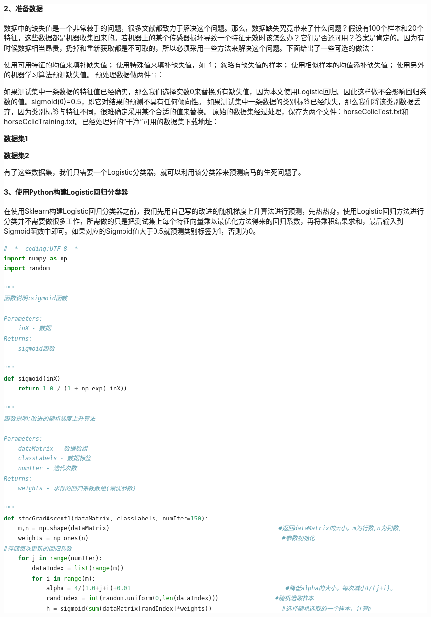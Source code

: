 #### 2、准备数据
数据中的缺失值是一个非常棘手的问题，很多文献都致力于解决这个问题。那么，数据缺失究竟带来了什么问题？假设有100个样本和20个特征，这些数据都是机器收集回来的。若机器上的某个传感器损坏导致一个特征无效时该怎么办？它们是否还可用？答案是肯定的。因为有时候数据相当昂贵，扔掉和重新获取都是不可取的，所以必须采用一些方法来解决这个问题。下面给出了一些可选的做法：

使用可用特征的均值来填补缺失值；
使用特殊值来填补缺失值，如-1；
忽略有缺失值的样本；
使用相似样本的均值添补缺失值；
使用另外的机器学习算法预测缺失值。
预处理数据做两件事：

如果测试集中一条数据的特征值已经确实，那么我们选择实数0来替换所有缺失值，因为本文使用Logistic回归。因此这样做不会影响回归系数的值。sigmoid(0)=0.5，即它对结果的预测不具有任何倾向性。
如果测试集中一条数据的类别标签已经缺失，那么我们将该类别数据丢弃，因为类别标签与特征不同，很难确定采用某个合适的值来替换。
原始的数据集经过处理，保存为两个文件：horseColicTest.txt和horseColicTraining.txt。已经处理好的“干净”可用的数据集下载地址：

**数据集1**

**数据集2**

有了这些数据集，我们只需要一个Logistic分类器，就可以利用该分类器来预测病马的生死问题了。

#### 3、使用Python构建Logistic回归分类器

在使用Sklearn构建Logistic回归分类器之前，我们先用自己写的改进的随机梯度上升算法进行预测，先热热身。使用Logistic回归方法进行分类并不需要做很多工作，所需做的只是把测试集上每个特征向量乘以最优化方法得来的回归系数，再将乘积结果求和，最后输入到Sigmoid函数中即可。如果对应的Sigmoid值大于0.5就预测类别标签为1，否则为0。
```python
# -*- coding:UTF-8 -*-
import numpy as np
import random

"""
函数说明:sigmoid函数

Parameters:
    inX - 数据
Returns:
    sigmoid函数

"""
def sigmoid(inX):
    return 1.0 / (1 + np.exp(-inX))

"""
函数说明:改进的随机梯度上升算法

Parameters:
    dataMatrix - 数据数组
    classLabels - 数据标签
    numIter - 迭代次数
Returns:
    weights - 求得的回归系数数组(最优参数)

"""
def stocGradAscent1(dataMatrix, classLabels, numIter=150):
    m,n = np.shape(dataMatrix)                                                #返回dataMatrix的大小。m为行数,n为列数。
    weights = np.ones(n)                                                       #参数初始化                                        #存储每次更新的回归系数
    for j in range(numIter):                                           
        dataIndex = list(range(m))
        for i in range(m):           
            alpha = 4/(1.0+j+i)+0.01                                            #降低alpha的大小，每次减小1/(j+i)。
            randIndex = int(random.uniform(0,len(dataIndex)))                #随机选取样本
            h = sigmoid(sum(dataMatrix[randIndex]*weights))                    #选择随机选取的一个样本，计算h
```